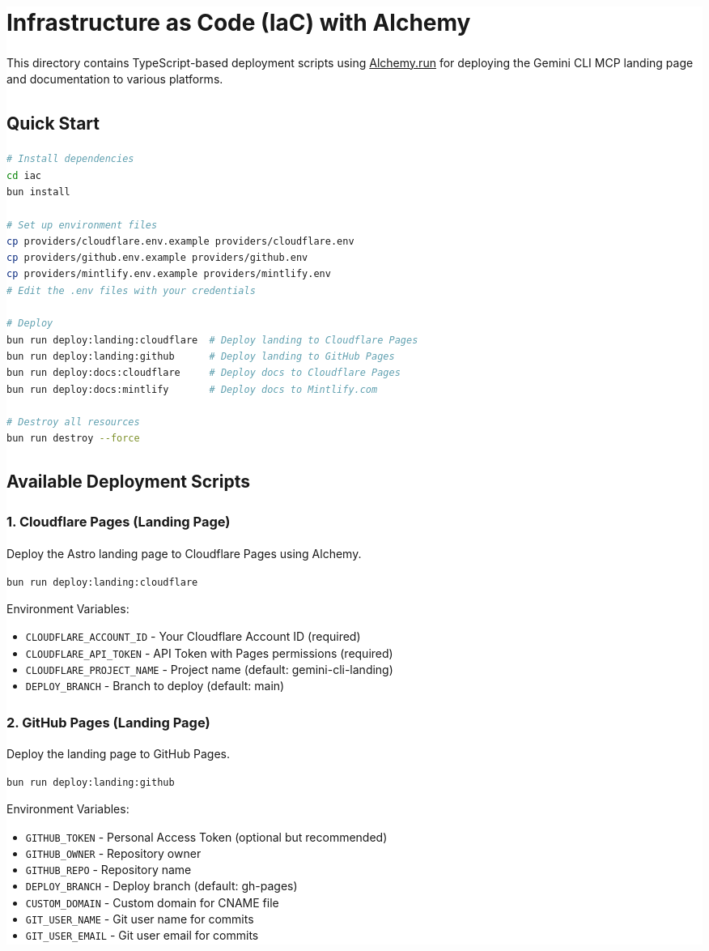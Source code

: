 # Infrastructure as Code (IaC) with Alchemy

This directory contains TypeScript-based deployment scripts using [Alchemy.run](https://alchemy.run) for deploying the Gemini CLI MCP landing page and documentation to various platforms.

## Quick Start

```bash
# Install dependencies
cd iac
bun install

# Set up environment files
cp providers/cloudflare.env.example providers/cloudflare.env
cp providers/github.env.example providers/github.env
cp providers/mintlify.env.example providers/mintlify.env
# Edit the .env files with your credentials

# Deploy
bun run deploy:landing:cloudflare  # Deploy landing to Cloudflare Pages
bun run deploy:landing:github      # Deploy landing to GitHub Pages
bun run deploy:docs:cloudflare     # Deploy docs to Cloudflare Pages
bun run deploy:docs:mintlify       # Deploy docs to Mintlify.com

# Destroy all resources
bun run destroy --force
```

## Available Deployment Scripts

### 1. Cloudflare Pages (Landing Page)
Deploy the Astro landing page to Cloudflare Pages using Alchemy.

```bash
bun run deploy:landing:cloudflare
```

Environment Variables:
- `CLOUDFLARE_ACCOUNT_ID` - Your Cloudflare Account ID (required)
- `CLOUDFLARE_API_TOKEN` - API Token with Pages permissions (required)
- `CLOUDFLARE_PROJECT_NAME` - Project name (default: gemini-cli-landing)
- `DEPLOY_BRANCH` - Branch to deploy (default: main)

### 2. GitHub Pages (Landing Page)
Deploy the landing page to GitHub Pages.

```bash
bun run deploy:landing:github
```

Environment Variables:
- `GITHUB_TOKEN` - Personal Access Token (optional but recommended)
- `GITHUB_OWNER` - Repository owner
- `GITHUB_REPO` - Repository name
- `DEPLOY_BRANCH` - Deploy branch (default: gh-pages)
- `CUSTOM_DOMAIN` - Custom domain for CNAME file
- `GIT_USER_NAME` - Git user name for commits
- `GIT_USER_EMAIL` - Git user email for commits
